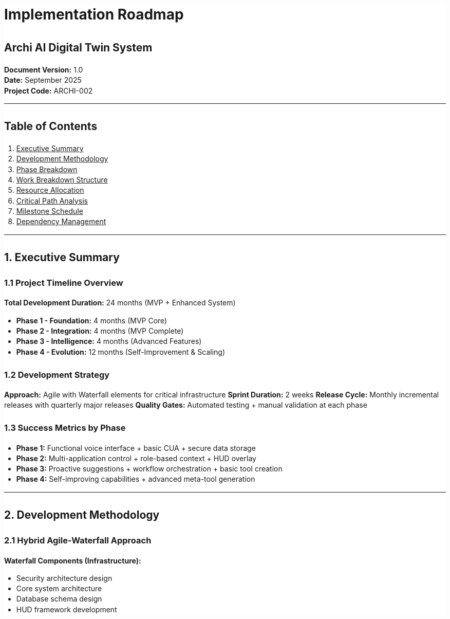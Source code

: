 # Implementation Roadmap
## Archi AI Digital Twin System

**Document Version:** 1.0  
**Date:** September 2025  
**Project Code:** ARCHI-002  

---

## Table of Contents
1. [Executive Summary](#1-executive-summary)
2. [Development Methodology](#2-development-methodology)
3. [Phase Breakdown](#3-phase-breakdown)
4. [Work Breakdown Structure](#4-work-breakdown-structure)
5. [Resource Allocation](#5-resource-allocation)
6. [Critical Path Analysis](#6-critical-path-analysis)
7. [Milestone Schedule](#7-milestone-schedule)
8. [Dependency Management](#8-dependency-management)

---

## 1. Executive Summary

### 1.1 Project Timeline Overview
**Total Development Duration:** 24 months (MVP + Enhanced System)
- **Phase 1 - Foundation:** 4 months (MVP Core)
- **Phase 2 - Integration:** 4 months (MVP Complete)
- **Phase 3 - Intelligence:** 4 months (Advanced Features)
- **Phase 4 - Evolution:** 12 months (Self-Improvement & Scaling)

### 1.2 Development Strategy
**Approach:** Agile with Waterfall elements for critical infrastructure
**Sprint Duration:** 2 weeks
**Release Cycle:** Monthly incremental releases with quarterly major releases
**Quality Gates:** Automated testing + manual validation at each phase

### 1.3 Success Metrics by Phase
- **Phase 1:** Functional voice interface + basic CUA + secure data storage
- **Phase 2:** Multi-application control + role-based context + HUD overlay
- **Phase 3:** Proactive suggestions + workflow orchestration + basic tool creation
- **Phase 4:** Self-improving capabilities + advanced meta-tool generation

---

## 2. Development Methodology

### 2.1 Hybrid Agile-Waterfall Approach
**Waterfall Components (Infrastructure):**
- Security architecture design
- Core system architecture
- Database schema design
- HUD framework development

